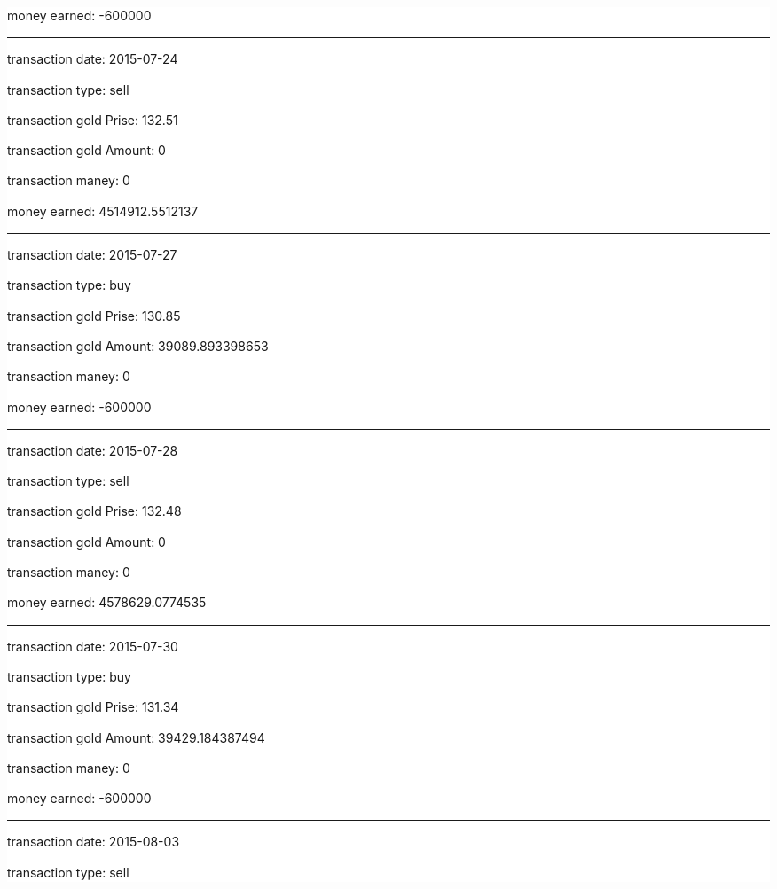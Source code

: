 money earned: -600000

------------------------------------

transaction date: 2015-07-24

transaction type: sell

transaction gold Prise: 132.51

transaction gold Amount: 0

transaction maney: 0

money earned: 4514912.5512137

------------------------------------

transaction date: 2015-07-27

transaction type: buy

transaction gold Prise: 130.85

transaction gold Amount: 39089.893398653

transaction maney: 0

money earned: -600000

------------------------------------

transaction date: 2015-07-28

transaction type: sell

transaction gold Prise: 132.48

transaction gold Amount: 0

transaction maney: 0

money earned: 4578629.0774535

------------------------------------

transaction date: 2015-07-30

transaction type: buy

transaction gold Prise: 131.34

transaction gold Amount: 39429.184387494

transaction maney: 0

money earned: -600000

------------------------------------

transaction date: 2015-08-03

transaction type: sell
